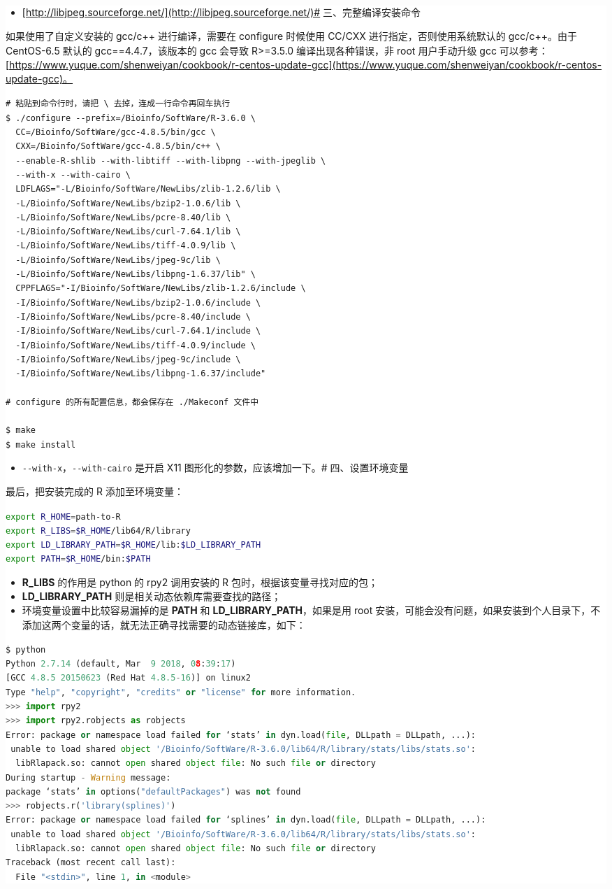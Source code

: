 
- [http://libjpeg.sourceforge.net/](http://libjpeg.sourceforge.net/)# 三、完整编译安装命令

如果使用了自定义安装的 gcc/c++ 进行编译，需要在 configure 时候使用 CC/CXX 进行指定，否则使用系统默认的 gcc/c++。由于 CentOS-6.5 默认的 gcc==4.4.7，该版本的 gcc 会导致 R>=3.5.0 编译出现各种错误，非 root 用户手动升级 gcc 可以参考：[https://www.yuque.com/shenweiyan/cookbook/r-centos-update-gcc](https://www.yuque.com/shenweiyan/cookbook/r-centos-update-gcc)。

```shell
# 粘贴到命令行时，请把 \ 去掉，连成一行命令再回车执行
$ ./configure --prefix=/Bioinfo/SoftWare/R-3.6.0 \
  CC=/Bioinfo/SoftWare/gcc-4.8.5/bin/gcc \
  CXX=/Bioinfo/SoftWare/gcc-4.8.5/bin/c++ \
  --enable-R-shlib --with-libtiff --with-libpng --with-jpeglib \
  --with-x --with-cairo \
  LDFLAGS="-L/Bioinfo/SoftWare/NewLibs/zlib-1.2.6/lib \
  -L/Bioinfo/SoftWare/NewLibs/bzip2-1.0.6/lib \ 
  -L/Bioinfo/SoftWare/NewLibs/pcre-8.40/lib \ 
  -L/Bioinfo/SoftWare/NewLibs/curl-7.64.1/lib \
  -L/Bioinfo/SoftWare/NewLibs/tiff-4.0.9/lib \
  -L/Bioinfo/SoftWare/NewLibs/jpeg-9c/lib \
  -L/Bioinfo/SoftWare/NewLibs/libpng-1.6.37/lib" \ 
  CPPFLAGS="-I/Bioinfo/SoftWare/NewLibs/zlib-1.2.6/include \ 
  -I/Bioinfo/SoftWare/NewLibs/bzip2-1.0.6/include \ 
  -I/Bioinfo/SoftWare/NewLibs/pcre-8.40/include \
  -I/Bioinfo/SoftWare/NewLibs/curl-7.64.1/include \
  -I/Bioinfo/SoftWare/NewLibs/tiff-4.0.9/include \
  -I/Bioinfo/SoftWare/NewLibs/jpeg-9c/include \
  -I/Bioinfo/SoftWare/NewLibs/libpng-1.6.37/include"

# configure 的所有配置信息，都会保存在 ./Makeconf 文件中

$ make
$ make install
```

- `--with-x`，`--with-cairo` 是开启 X11 图形化的参数，应该增加一下。# 四、设置环境变量

最后，把安装完成的 R 添加至环境变量：
```bash
export R_HOME=path-to-R
export R_LIBS=$R_HOME/lib64/R/library
export LD_LIBRARY_PATH=$R_HOME/lib:$LD_LIBRARY_PATH
export PATH=$R_HOME/bin:$PATH
```

- **R_LIBS** 的作用是 python 的 rpy2 调用安装的 R 包时，根据该变量寻找对应的包；
- **LD_LIBRARY_PATH** 则是相关动态依赖库需要查找的路径；
- 环境变量设置中比较容易漏掉的是 **PATH** 和 **LD_LIBRARY_PATH**，如果是用 root 安装，可能会没有问题，如果安装到个人目录下，不添加这两个变量的话，就无法正确寻找需要的动态链接库，如下：
```python
$ python
Python 2.7.14 (default, Mar  9 2018, 08:39:17)
[GCC 4.8.5 20150623 (Red Hat 4.8.5-16)] on linux2
Type "help", "copyright", "credits" or "license" for more information.
>>> import rpy2
>>> import rpy2.robjects as robjects
Error: package or namespace load failed for ‘stats’ in dyn.load(file, DLLpath = DLLpath, ...):
 unable to load shared object '/Bioinfo/SoftWare/R-3.6.0/lib64/R/library/stats/libs/stats.so':
  libRlapack.so: cannot open shared object file: No such file or directory
During startup - Warning message:
package ‘stats’ in options("defaultPackages") was not found
>>> robjects.r('library(splines)')
Error: package or namespace load failed for ‘splines’ in dyn.load(file, DLLpath = DLLpath, ...):
 unable to load shared object '/Bioinfo/SoftWare/R-3.6.0/lib64/R/library/stats/libs/stats.so':
  libRlapack.so: cannot open shared object file: No such file or directory
Traceback (most recent call last):
  File "<stdin>", line 1, in <module>
```